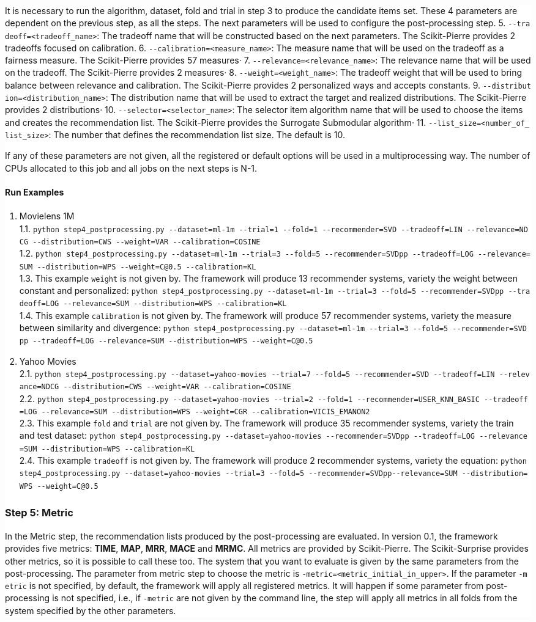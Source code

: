 It is necessary to run the algorithm, dataset, fold and trial in step 3 to produce the candidate items set. These 4 parameters are dependent on the previous step, as all the steps. The next parameters will be used to configure the post-processing step.
5. `--tradeoff=<tradeoff_name>`: The tradeoff name that will be constructed based on the next parameters. The Scikit-Pierre provides 2 tradeoffs focused on calibration.
6. `--calibration=<measure_name>`: The measure name that will be used on the tradeoff as a fairness measure. The Scikit-Pierre provides 57 measures·
7. `--relevance=<relevance_name>`: The relevance name that will be used on the tradeoff. The Scikit-Pierre provides 2 measures·
8. `--weight=<weight_name>`: The tradeoff weight that will be used to bring balance between relevance and calibration. The Scikit-Pierre provides 2 personalized ways and accepts constants.
9. `--distribution=<distribution_name>`: The distribution name that will be used to extract the target and realized distributions. The Scikit-Pierre provides 2 distributions·
10. `--selector=<selector_name>`: The selector item algorithm name that will be used to choose the items and creates the recommendation list. The Scikit-Pierre provides the Surrogate Submodular algorithm·
11. `--list_size=<number_of_list_size>`: The number that defines the recommendation list size. The default is 10.

If any of these parameters are not given, all the registered or default options will be used in a multiprocessing way.
The number of CPUs allocated to this job and all jobs on the next steps is N-1.

#### Run Examples
1. Movielens 1M   
1.1. `python step4_postprocessing.py --dataset=ml-1m --trial=1 --fold=1 --recommender=SVD --tradeoff=LIN --relevance=NDCG --distribution=CWS --weight=VAR --calibration=COSINE`  
1.2. `python step4_postprocessing.py --dataset=ml-1m --trial=3 --fold=5 --recommender=SVDpp --tradeoff=LOG --relevance=SUM --distribution=WPS --weight=C@0.5 --calibration=KL`  
1.3. This example `weight` is not given by. The framework will produce 13 recommender systems, variety the weight between constant and personalized: `python step4_postprocessing.py --dataset=ml-1m --trial=3 --fold=5 --recommender=SVDpp --tradeoff=LOG --relevance=SUM --distribution=WPS --calibration=KL`  
1.4. This example `calibration` is not given by. The framework will produce 57 recommender systems, variety the measure between similarity and divergence: `python step4_postprocessing.py --dataset=ml-1m --trial=3 --fold=5 --recommender=SVDpp --tradeoff=LOG --relevance=SUM --distribution=WPS --weight=C@0.5`  

2. Yahoo Movies    
2.1. `python step4_postprocessing.py --dataset=yahoo-movies --trial=7 --fold=5 --recommender=SVD --tradeoff=LIN --relevance=NDCG --distribution=CWS --weight=VAR --calibration=COSINE`   
2.2. `python step4_postprocessing.py --dataset=yahoo-movies --trial=2 --fold=1 --recommender=USER_KNN_BASIC --tradeoff=LOG --relevance=SUM --distribution=WPS --weight=CGR --calibration=VICIS_EMANON2`  
2.3. This example `fold` and `trial` are not given by. The framework will produce 35 recommender systems, variety the train and test dataset: `python step4_postprocessing.py --dataset=yahoo-movies --recommender=SVDpp --tradeoff=LOG --relevance=SUM --distribution=WPS --calibration=KL`  
2.4. This example `tradeoff` is not given by. The framework will produce 2 recommender systems, variety the equation: `python step4_postprocessing.py --dataset=yahoo-movies --trial=3 --fold=5 --recommender=SVDpp--relevance=SUM --distribution=WPS --weight=C@0.5`  


### Step 5: Metric
In the Metric step, the recommendation lists produced by the post-processing are evaluated.
In version 0.1, the framework provides five metrics: **TIME**, **MAP**, **MRR**, **MACE** and **MRMC**.
All metrics are provided by Scikit-Pierre. The Scikit-Surprise provides other metrics, so it is possible to call these too.
The system that you want to evaluate is given by the same parameters from the post-processing.
The parameter from metric step to choose the metric is `-metric=<metric_initial_in_upper>`.
If the parameter `-metric` is not specified, by default, the framework will apply all registered metrics.
It will happen if some parameter from post-processing is not specified, i.e., if `-metric` are not given by the command line, the step will apply all metrics in all folds from the system specified by the other parameters.  
